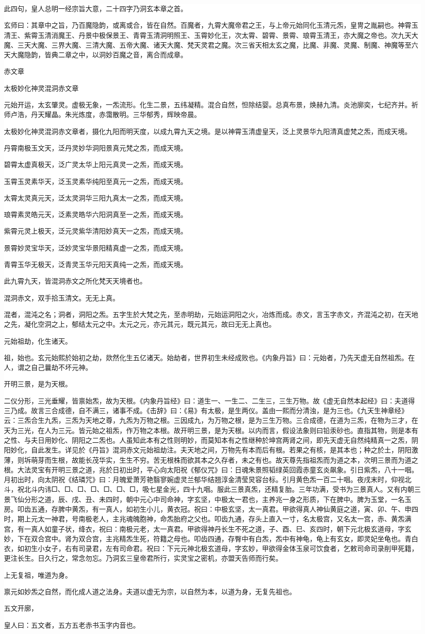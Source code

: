 此四句，皇人总明一经宗旨大意，二十四字乃洞玄本章之首。

玄师曰：其章中之旨，乃百魔隐韵，或离或合，皆在自然。百魔者，九霄大魔帝君之王，与上帝元始同化玉清元炁，皇冑之胤嗣也。神霄玉清王、紫霄玉清消魔王、丹景中极保景王、青霄玉清洞明照王、玉霄妙化王，次太霄、碧霄、景霄、琅霄玉清王，亦大魔之帝也。次九天大魔、三天大魔、三界大魔、三清大魔、五帝大魔、诸天大魔、梵天灵君之魔。次三省天相太玄之魔，比魔、非魔、灵魔、制魔、神魔等至六天大魔隐韵，皆典二章之中，以洞妙百魔之音，离合而成章。

赤文章

太极妙化神灵混洞赤文章

元始开运，太玄肇灵。虚极无象，一炁流形。化生二景，五纬凝精。混合自然，怛除结婴。总真布景，焕赫九清。炎池廓奕，七纪齐并。祈师卢浩，丹天耀晶。朱光炼度，赤霭散明。三华郁秀，辉映帝晨。

太极妙化神灵混洞赤文章者，摄化九阳而明天度，以成九霄九天之境。是以神霄玉清虚皇天，泛上灵景华九阳清真虚梵之炁，而成天境。

丹霄南极玉文天，泛丹灵妙华洞阳景真元梵之炁，而成天境。

碧霄太虚真极天，泛广灵太华上阳元真灵一之炁，而成天境。

玉霄玉灵素华天，泛玉灵素华纯阳至真元一之炁，而成天境。

太霄太灵真元天，泛太灵洞华三阳九真太一之炁，而成天境。

琅霄素灵皓元天，泛素灵皓华六阳洞真至一之炁，而成天境。

紫霄元灵上极天，泛元灵紫华清阳妙真天一之炁，而成天境。

景霄妙灵宝华天，泛妙灵宝华景阳精真虚一之炁，而成天境。

青霄玉华无极天，泛青灵玉华元阳天真纯一之炁，而成天境。

此九霄九天，皆混洞赤文之所化梵天天境者也。

混洞赤文，双手拾玉清文。无无上真。

混者，混沌之名；洞者，洞阳之炁。五字生於大梵之先，至赤明劫，元始运洞阳之火，冶炼而成。赤文，言玉字赤文，齐混沌之初，在天地之先，凝化空洞之上，郁结太元之中。太元之元，亦元其元，既元其元，故曰无无上真也。

元始祖劫，化生诸天。

祖，始也。玄元始熙於始初之劫，欻然化生五亿诸天。始劫者，世界初生未经成败也。《内象丹旨》曰：元始者，乃先天虚无自然祖炁。在人，谓之自己曩劫不坏元神。

开明三景，是为天根。

二仪分形，三光垂耀，皆禀始炁，故为天根。《内象丹旨经》曰：道生一、一生二、二生三，三生万物。故《虚无自然本起经》曰：夫道得三乃成。故言三合成德，自不满三，诸事不成。《击辞》曰：《易》有太极，是生两仪。盖由一熙而分清浊，是为三也。《九天生神章经》云：三炁合生九炁，三炁为天地之尊，九炁为万物之根。三因成九，为万物之根，是为三生万物。三合成德，在道为三炁，在物为三才，在天为三光，在人为三元。皆元始之祖炁，作万物之本根。故开明三景，是为天根。以内而言，假设法象则曰铅汞砂也。直指其物，则是本有之性、与夫日用妙化、阴阳之二炁也。人虽知此本有之性则明妙，而莫知本有之性继种於坤宫两肾之间，即先天虚无自然纯精真一之炁，阴阳妙化，自此发生。详见於《丹旨》混洞赤文元始祖劫注。夫天地之间，万物先有本而后有根。若果之有核，是其本也；种之於土，阴阳激薄，则坼萌芽而生根，故能长茂华实，生生不穷。苦无根株而欲其本之久存者，未之有也。故天尊先指祖炁而为道之本，次明三景而为道之根。大法灵宝有开明三景之道，兆於日初出时，平心向太阳祝《郁仪咒》曰：日魂朱景照韬绿英回霞赤童玄炎飙象。引日紫炁，八十一咽。月初出时，向太阴祝《结璘咒》曰：月魄爱萧芳艳翳寥婉虚灵兰郁华结翘淳金清莹炅容台标。引月黄色炁一百二十咽。夜戌末时，仰视北斗，祝北斗内讳□、□、□、□、□、□、□，吸七星金光，四十九咽。服此三景真炁，还精复胎。三年功满，受书为三景真人。又有内朝三景飞仙分形之道，辰、戌、丑、未四时，朝中元心中司命神，字玄坚，中极太一君也，主养兆一身之形质，下在脾中。脾为玉堂，一名玉房。叩齿五通，存脾中黄炁，有一真人，如初生小儿，黄衣冠。祝曰：中极玄坚，太一真君。甲欲得真人神仙黄庭之道，寅、卯、午、申四时，期上元太一神君，号南极老人，主兆魂魄胞神，命炁胎府之父也。叩齿九通，存头上直入一寸，名太极宫，又名太一宫，赤、黄炁满宫，有一真人如童子状，绛衣，祝曰：南极元老，太一真君。甲欲得神丹长生不死之道，子、酉、巳、亥四时，朝下元北极玄道母，字玄妙，下在双合宫中。肾为双合宫，主兆精炁生死，符籍之母也。叩齿四通，存臀中有白炁，炁中有神龟，龟上有玄女，即灵妃坐龟也。青白衣，如初生小女子，右有司录君，左有司命君。祝曰：下元元神北极玄道母，字玄妙，甲欲得金体玉泉可饮食者，乞敕司命司录削甲死籍，更注长生。日久行之，常念勿忘。乃洞玄三皇帝君所行，实灵宝之密机，亦盟天告师而行矣。

上无复祖，唯道为身。

禀元如妙炁之自然，而化成人道之法身。夫道以虚无为宗，以自然为本，以道为身，无复先祖也。

五文开廓，

皇人曰：五文者，五方五老赤书玉字内音也。
